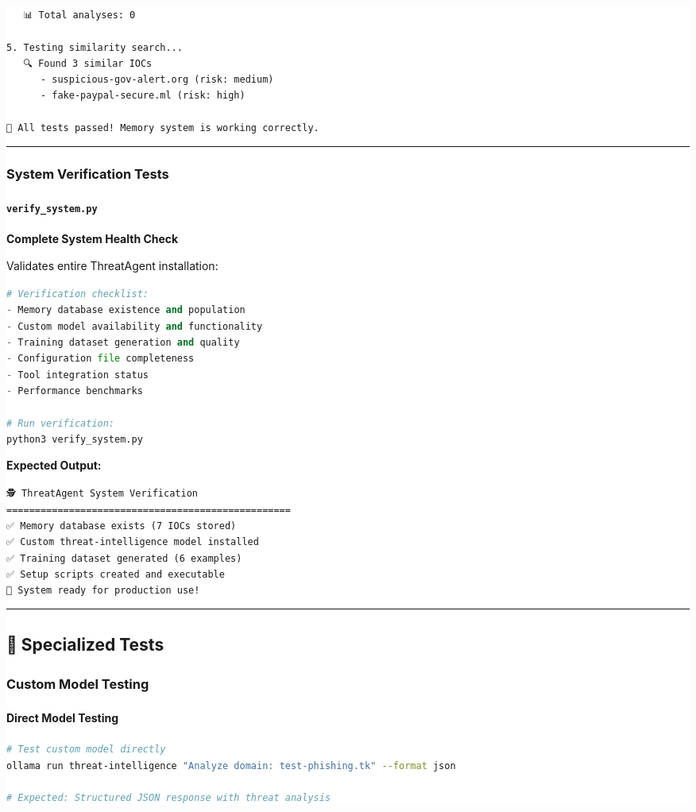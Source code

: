 ```
   📊 Total analyses: 0

5. Testing similarity search...
   🔍 Found 3 similar IOCs
      - suspicious-gov-alert.org (risk: medium)
      - fake-paypal-secure.ml (risk: high)

🎉 All tests passed! Memory system is working correctly.
```

---

### System Verification Tests

#### `verify_system.py`
**Complete System Health Check**

Validates entire ThreatAgent installation:

```python
# Verification checklist:
- Memory database existence and population
- Custom model availability and functionality
- Training dataset generation and quality
- Configuration file completeness
- Tool integration status
- Performance benchmarks

# Run verification:
python3 verify_system.py
```

**Expected Output:**
```
🕵️ ThreatAgent System Verification
==================================================
✅ Memory database exists (7 IOCs stored)
✅ Custom threat-intelligence model installed
✅ Training dataset generated (6 examples)
✅ Setup scripts created and executable
🚀 System ready for production use!
```

---

## 🎯 Specialized Tests

### Custom Model Testing

#### Direct Model Testing
```bash
# Test custom model directly
ollama run threat-intelligence "Analyze domain: test-phishing.tk" --format json

# Expected: Structured JSON response with threat analysis
```
